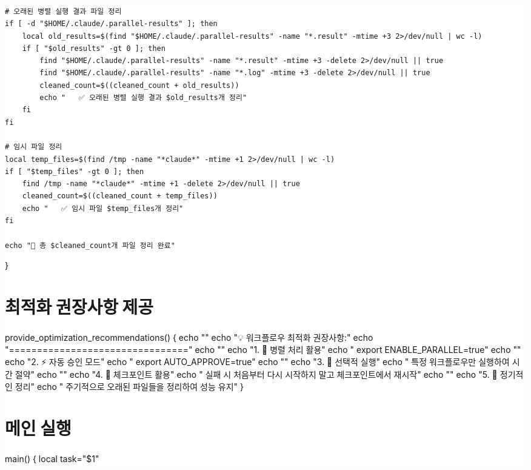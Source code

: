     # 오래된 병렬 실행 결과 파일 정리
    if [ -d "$HOME/.claude/.parallel-results" ]; then
        local old_results=$(find "$HOME/.claude/.parallel-results" -name "*.result" -mtime +3 2>/dev/null | wc -l)
        if [ "$old_results" -gt 0 ]; then
            find "$HOME/.claude/.parallel-results" -name "*.result" -mtime +3 -delete 2>/dev/null || true
            find "$HOME/.claude/.parallel-results" -name "*.log" -mtime +3 -delete 2>/dev/null || true
            cleaned_count=$((cleaned_count + old_results))
            echo "   ✅ 오래된 병렬 실행 결과 $old_results개 정리"
        fi
    fi
    
    # 임시 파일 정리
    local temp_files=$(find /tmp -name "*claude*" -mtime +1 2>/dev/null | wc -l)
    if [ "$temp_files" -gt 0 ]; then
        find /tmp -name "*claude*" -mtime +1 -delete 2>/dev/null || true
        cleaned_count=$((cleaned_count + temp_files))
        echo "   ✅ 임시 파일 $temp_files개 정리"
    fi
    
    echo "🎉 총 $cleaned_count개 파일 정리 완료"
}

# 최적화 권장사항 제공
provide_optimization_recommendations() {
    echo ""
    echo "💡 워크플로우 최적화 권장사항:"
    echo "================================"
    echo ""
    echo "1. 🔀 병렬 처리 활용"
    echo "   export ENABLE_PARALLEL=true"
    echo ""
    echo "2. ⚡ 자동 승인 모드"
    echo "   export AUTO_APPROVE=true"
    echo ""
    echo "3. 🎯 선택적 실행"
    echo "   특정 워크플로우만 실행하여 시간 절약"
    echo ""
    echo "4. 📍 체크포인트 활용"
    echo "   실패 시 처음부터 다시 시작하지 말고 체크포인트에서 재시작"
    echo ""
    echo "5. 🧹 정기적인 정리"
    echo "   주기적으로 오래된 파일들을 정리하여 성능 유지"
}

# 메인 실행
main() {
    local task="$1"
    